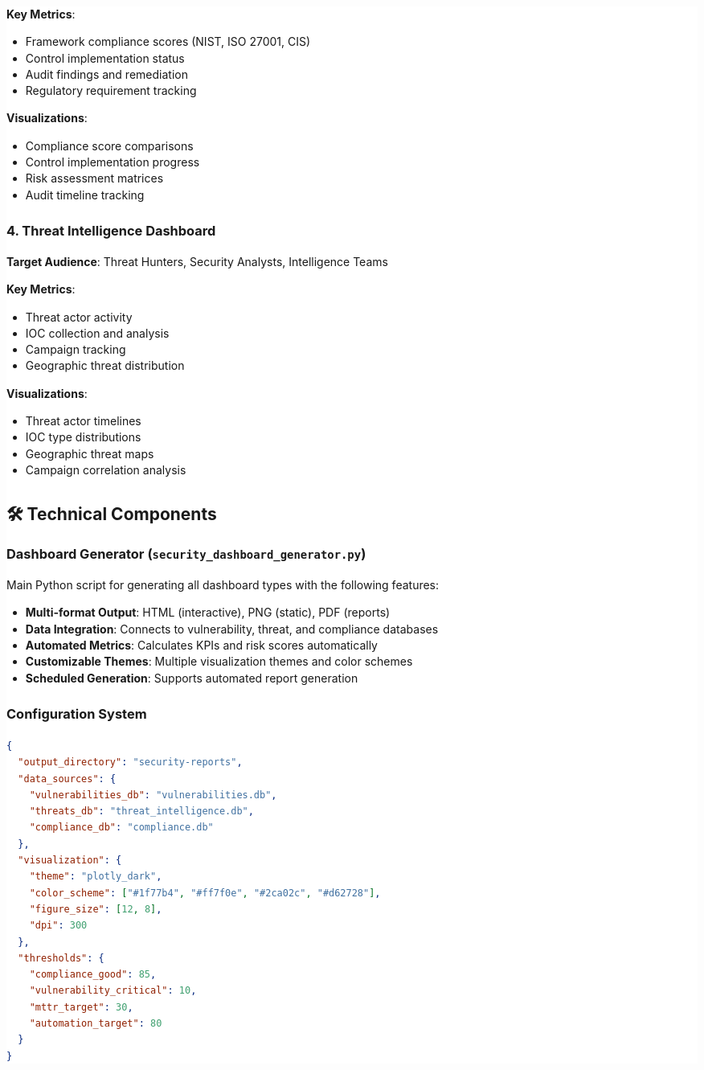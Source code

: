 **Key Metrics**:
- Framework compliance scores (NIST, ISO 27001, CIS)
- Control implementation status
- Audit findings and remediation
- Regulatory requirement tracking

**Visualizations**:
- Compliance score comparisons
- Control implementation progress
- Risk assessment matrices
- Audit timeline tracking

### 4. Threat Intelligence Dashboard
**Target Audience**: Threat Hunters, Security Analysts, Intelligence Teams

**Key Metrics**:
- Threat actor activity
- IOC collection and analysis
- Campaign tracking
- Geographic threat distribution

**Visualizations**:
- Threat actor timelines
- IOC type distributions
- Geographic threat maps
- Campaign correlation analysis

## 🛠️ Technical Components

### Dashboard Generator (`security_dashboard_generator.py`)
Main Python script for generating all dashboard types with the following features:

- **Multi-format Output**: HTML (interactive), PNG (static), PDF (reports)
- **Data Integration**: Connects to vulnerability, threat, and compliance databases
- **Automated Metrics**: Calculates KPIs and risk scores automatically
- **Customizable Themes**: Multiple visualization themes and color schemes
- **Scheduled Generation**: Supports automated report generation

### Configuration System
```json
{
  "output_directory": "security-reports",
  "data_sources": {
    "vulnerabilities_db": "vulnerabilities.db",
    "threats_db": "threat_intelligence.db",
    "compliance_db": "compliance.db"
  },
  "visualization": {
    "theme": "plotly_dark",
    "color_scheme": ["#1f77b4", "#ff7f0e", "#2ca02c", "#d62728"],
    "figure_size": [12, 8],
    "dpi": 300
  },
  "thresholds": {
    "compliance_good": 85,
    "vulnerability_critical": 10,
    "mttr_target": 30,
    "automation_target": 80
  }
}
```
